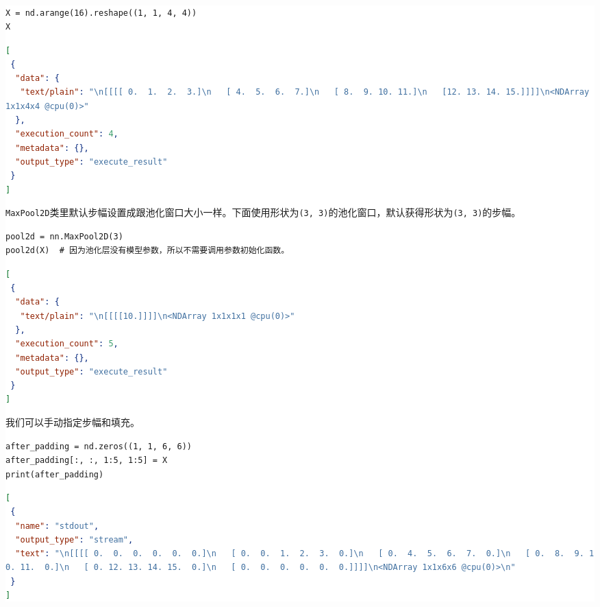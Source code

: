 ```{.python .input  n=4}
X = nd.arange(16).reshape((1, 1, 4, 4))
X
```

```{.json .output n=4}
[
 {
  "data": {
   "text/plain": "\n[[[[ 0.  1.  2.  3.]\n   [ 4.  5.  6.  7.]\n   [ 8.  9. 10. 11.]\n   [12. 13. 14. 15.]]]]\n<NDArray 1x1x4x4 @cpu(0)>"
  },
  "execution_count": 4,
  "metadata": {},
  "output_type": "execute_result"
 }
]
```

`MaxPool2D`类里默认步幅设置成跟池化窗口大小一样。下面使用形状为`(3, 3)`的池化窗口，默认获得形状为`(3, 3)`的步幅。

```{.python .input  n=5}
pool2d = nn.MaxPool2D(3)
pool2d(X)  # 因为池化层没有模型参数，所以不需要调用参数初始化函数。
```

```{.json .output n=5}
[
 {
  "data": {
   "text/plain": "\n[[[[10.]]]]\n<NDArray 1x1x1x1 @cpu(0)>"
  },
  "execution_count": 5,
  "metadata": {},
  "output_type": "execute_result"
 }
]
```

我们可以手动指定步幅和填充。

```{.python .input  n=7}
after_padding = nd.zeros((1, 1, 6, 6))
after_padding[:, :, 1:5, 1:5] = X
print(after_padding)
```

```{.json .output n=7}
[
 {
  "name": "stdout",
  "output_type": "stream",
  "text": "\n[[[[ 0.  0.  0.  0.  0.  0.]\n   [ 0.  0.  1.  2.  3.  0.]\n   [ 0.  4.  5.  6.  7.  0.]\n   [ 0.  8.  9. 10. 11.  0.]\n   [ 0. 12. 13. 14. 15.  0.]\n   [ 0.  0.  0.  0.  0.  0.]]]]\n<NDArray 1x1x6x6 @cpu(0)>\n"
 }
]
```

